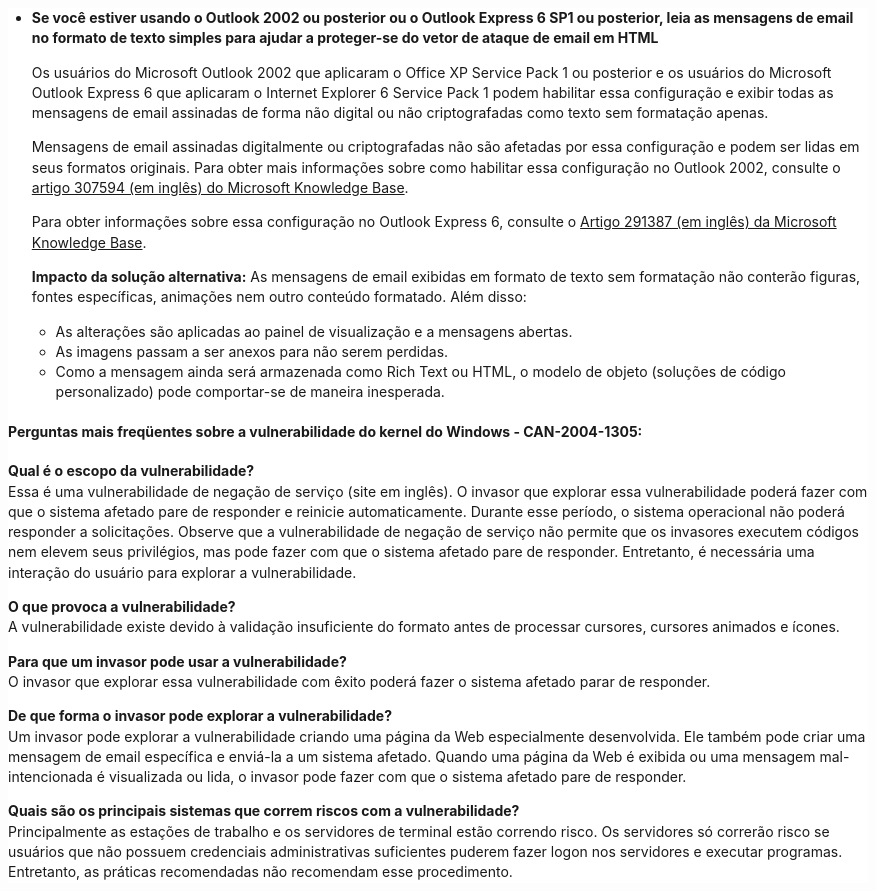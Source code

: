-   **Se você estiver usando o Outlook 2002 ou posterior ou o Outlook Express 6 SP1 ou posterior, leia as mensagens de email no formato de texto simples para ajudar a proteger-se do vetor de ataque de email em HTML**

    Os usuários do Microsoft Outlook 2002 que aplicaram o Office XP Service Pack 1 ou posterior e os usuários do Microsoft Outlook Express 6 que aplicaram o Internet Explorer 6 Service Pack 1 podem habilitar essa configuração e exibir todas as mensagens de email assinadas de forma não digital ou não criptografadas como texto sem formatação apenas.

    Mensagens de email assinadas digitalmente ou criptografadas não são afetadas por essa configuração e podem ser lidas em seus formatos originais. Para obter mais informações sobre como habilitar essa configuração no Outlook 2002, consulte o [artigo 307594 (em inglês) do Microsoft Knowledge Base](http://support.microsoft.com/kb/307594).

    Para obter informações sobre essa configuração no Outlook Express 6, consulte o [Artigo 291387 (em inglês) da Microsoft Knowledge Base](http://support.microsoft.com/kb/291387).

    **Impacto da solução alternativa:** As mensagens de email exibidas em formato de texto sem formatação não conterão figuras, fontes específicas, animações nem outro conteúdo formatado. Além disso:

    -   As alterações são aplicadas ao painel de visualização e a mensagens abertas.
    -   As imagens passam a ser anexos para não serem perdidas.
    -   Como a mensagem ainda será armazenada como Rich Text ou HTML, o modelo de objeto (soluções de código personalizado) pode comportar-se de maneira inesperada.

#### Perguntas mais freqüentes sobre a vulnerabilidade do kernel do Windows - CAN-2004-1305:

**Qual é o escopo da vulnerabilidade?**  
Essa é uma vulnerabilidade de negação de serviço (site em inglês). O invasor que explorar essa vulnerabilidade poderá fazer com que o sistema afetado pare de responder e reinicie automaticamente. Durante esse período, o sistema operacional não poderá responder a solicitações. Observe que a vulnerabilidade de negação de serviço não permite que os invasores executem códigos nem elevem seus privilégios, mas pode fazer com que o sistema afetado pare de responder. Entretanto, é necessária uma interação do usuário para explorar a vulnerabilidade.

**O que provoca a vulnerabilidade?**  
A vulnerabilidade existe devido à validação insuficiente do formato antes de processar cursores, cursores animados e ícones.

**Para que um invasor pode usar a vulnerabilidade?**  
O invasor que explorar essa vulnerabilidade com êxito poderá fazer o sistema afetado parar de responder.

**De que forma o invasor pode explorar a vulnerabilidade?**  
Um invasor pode explorar a vulnerabilidade criando uma página da Web especialmente desenvolvida. Ele também pode criar uma mensagem de email específica e enviá-la a um sistema afetado. Quando uma página da Web é exibida ou uma mensagem mal-intencionada é visualizada ou lida, o invasor pode fazer com que o sistema afetado pare de responder.

**Quais são os principais sistemas que correm riscos com a vulnerabilidade?**  
Principalmente as estações de trabalho e os servidores de terminal estão correndo risco. Os servidores só correrão risco se usuários que não possuem credenciais administrativas suficientes puderem fazer logon nos servidores e executar programas. Entretanto, as práticas recomendadas não recomendam esse procedimento.
